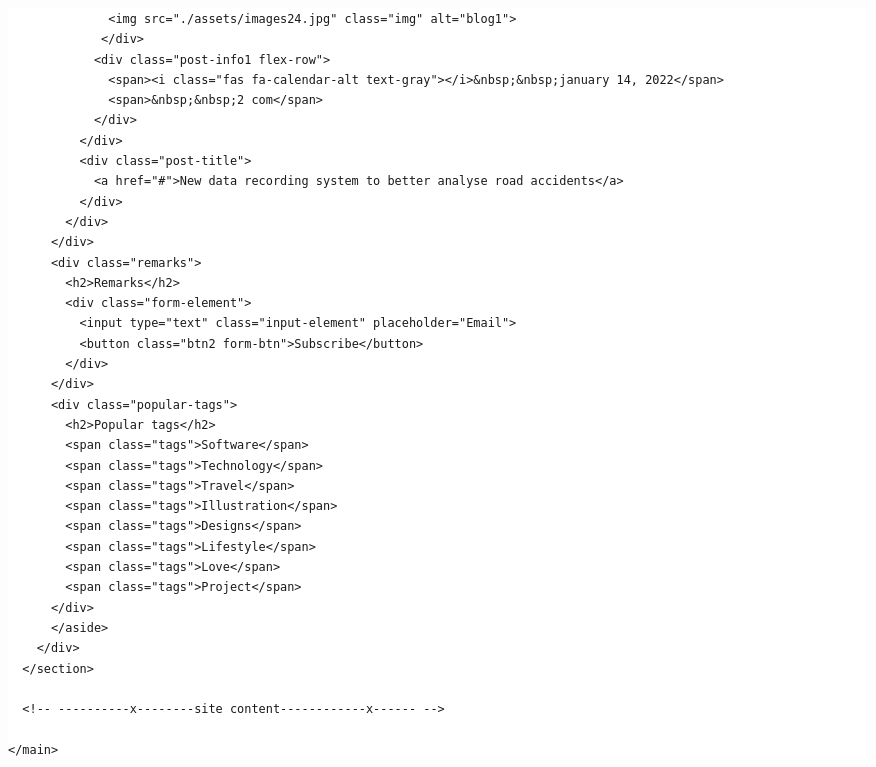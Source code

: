                   <img src="./assets/images24.jpg" class="img" alt="blog1">
                 </div>
                <div class="post-info1 flex-row">
                  <span><i class="fas fa-calendar-alt text-gray"></i>&nbsp;&nbsp;january 14, 2022</span>
                  <span>&nbsp;&nbsp;2 com</span>
                </div>
              </div>
              <div class="post-title">
                <a href="#">New data recording system to better analyse road accidents</a>
              </div>    
            </div>
          </div>
          <div class="remarks">
            <h2>Remarks</h2>
            <div class="form-element">
              <input type="text" class="input-element" placeholder="Email">
              <button class="btn2 form-btn">Subscribe</button>
            </div>
          </div>
          <div class="popular-tags">
            <h2>Popular tags</h2>
            <span class="tags">Software</span>
            <span class="tags">Technology</span>
            <span class="tags">Travel</span>
            <span class="tags">Illustration</span>
            <span class="tags">Designs</span>
            <span class="tags">Lifestyle</span>
            <span class="tags">Love</span>
            <span class="tags">Project</span>
          </div>
          </aside>
        </div>
      </section>

      <!-- ----------x--------site content------------x------ -->

    </main>
